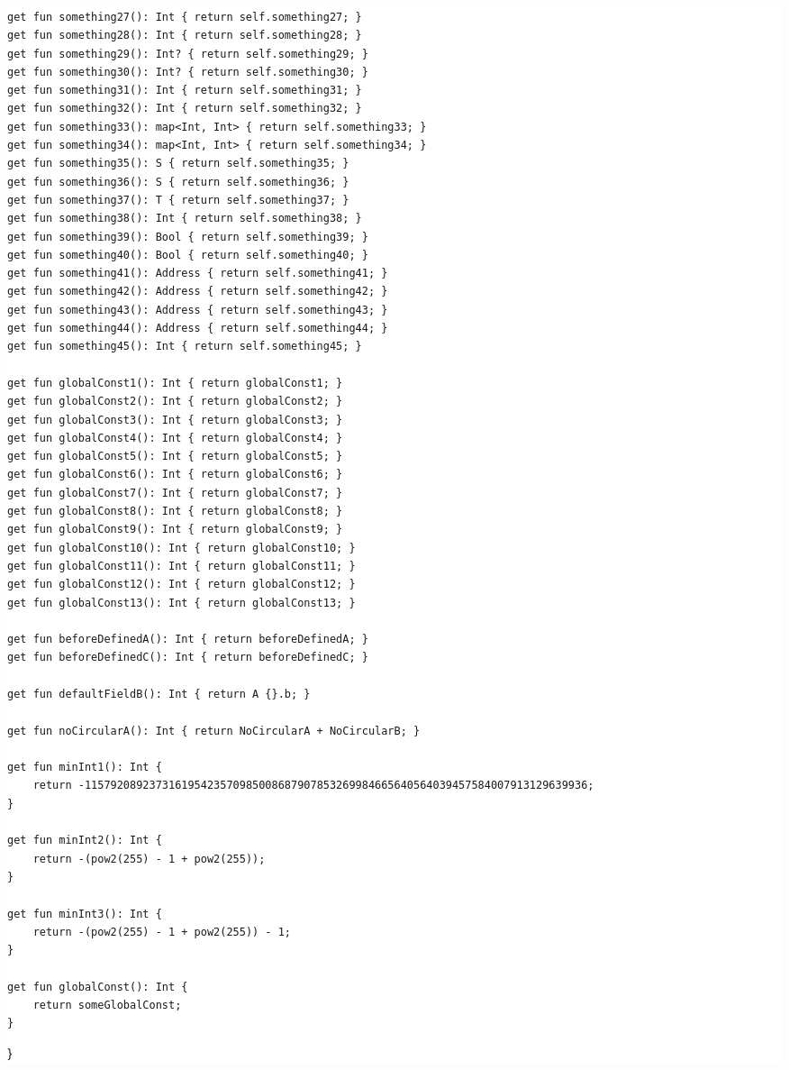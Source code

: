     get fun something27(): Int { return self.something27; }
    get fun something28(): Int { return self.something28; }
    get fun something29(): Int? { return self.something29; }
    get fun something30(): Int? { return self.something30; }
    get fun something31(): Int { return self.something31; }
    get fun something32(): Int { return self.something32; }
    get fun something33(): map<Int, Int> { return self.something33; }
    get fun something34(): map<Int, Int> { return self.something34; }
    get fun something35(): S { return self.something35; }
    get fun something36(): S { return self.something36; }
    get fun something37(): T { return self.something37; }
    get fun something38(): Int { return self.something38; }
    get fun something39(): Bool { return self.something39; }
    get fun something40(): Bool { return self.something40; }
    get fun something41(): Address { return self.something41; }
    get fun something42(): Address { return self.something42; }
    get fun something43(): Address { return self.something43; }
    get fun something44(): Address { return self.something44; }
    get fun something45(): Int { return self.something45; }

    get fun globalConst1(): Int { return globalConst1; }
    get fun globalConst2(): Int { return globalConst2; }
    get fun globalConst3(): Int { return globalConst3; }
    get fun globalConst4(): Int { return globalConst4; }
    get fun globalConst5(): Int { return globalConst5; }
    get fun globalConst6(): Int { return globalConst6; }
    get fun globalConst7(): Int { return globalConst7; }
    get fun globalConst8(): Int { return globalConst8; }
    get fun globalConst9(): Int { return globalConst9; }
    get fun globalConst10(): Int { return globalConst10; }
    get fun globalConst11(): Int { return globalConst11; }
    get fun globalConst12(): Int { return globalConst12; }
    get fun globalConst13(): Int { return globalConst13; }

    get fun beforeDefinedA(): Int { return beforeDefinedA; }
    get fun beforeDefinedC(): Int { return beforeDefinedC; }

    get fun defaultFieldB(): Int { return A {}.b; }

    get fun noCircularA(): Int { return NoCircularA + NoCircularB; }

    get fun minInt1(): Int {
        return -115792089237316195423570985008687907853269984665640564039457584007913129639936;
    }

    get fun minInt2(): Int {
        return -(pow2(255) - 1 + pow2(255));
    }

    get fun minInt3(): Int {
        return -(pow2(255) - 1 + pow2(255)) - 1;
    }

    get fun globalConst(): Int {
        return someGlobalConst;
    }
}
